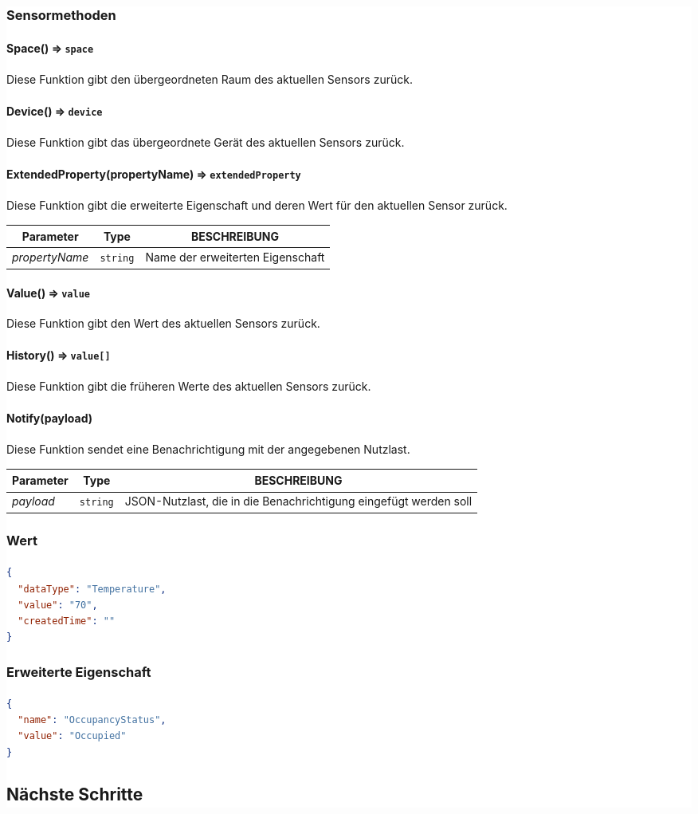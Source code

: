 ### <a name="sensor-methods"></a>Sensormethoden

#### <a name="space--space"></a>Space() ⇒ `space`

Diese Funktion gibt den übergeordneten Raum des aktuellen Sensors zurück.

#### <a name="device--device"></a>Device() ⇒ `device`

Diese Funktion gibt das übergeordnete Gerät des aktuellen Sensors zurück.

#### <a name="extendedpropertypropertyname--extendedproperty"></a>ExtendedProperty(propertyName) ⇒ `extendedProperty`

Diese Funktion gibt die erweiterte Eigenschaft und deren Wert für den aktuellen Sensor zurück.

| Parameter  | Type                | BESCHREIBUNG  |
| ------ | ------------------- | ------------ |
| *propertyName* | `string` | Name der erweiterten Eigenschaft |

#### <a name="value--value"></a>Value() ⇒ `value`

Diese Funktion gibt den Wert des aktuellen Sensors zurück.

#### <a name="history--value"></a>History() ⇒ `value[]`

Diese Funktion gibt die früheren Werte des aktuellen Sensors zurück.

#### <a name="notifypayload"></a>Notify(payload)

Diese Funktion sendet eine Benachrichtigung mit der angegebenen Nutzlast.

| Parameter  | Type                | BESCHREIBUNG  |
| ------ | ------------------- | ------------ |
| *payload* | `string` | JSON-Nutzlast, die in die Benachrichtigung eingefügt werden soll |

### <a name="value"></a>Wert

```JSON
{
  "dataType": "Temperature",
  "value": "70",
  "createdTime": ""
}
```

### <a name="extended-property"></a>Erweiterte Eigenschaft

```JSON
{
  "name": "OccupancyStatus",
  "value": "Occupied"
}
```

## <a name="next-steps"></a>Nächste Schritte
